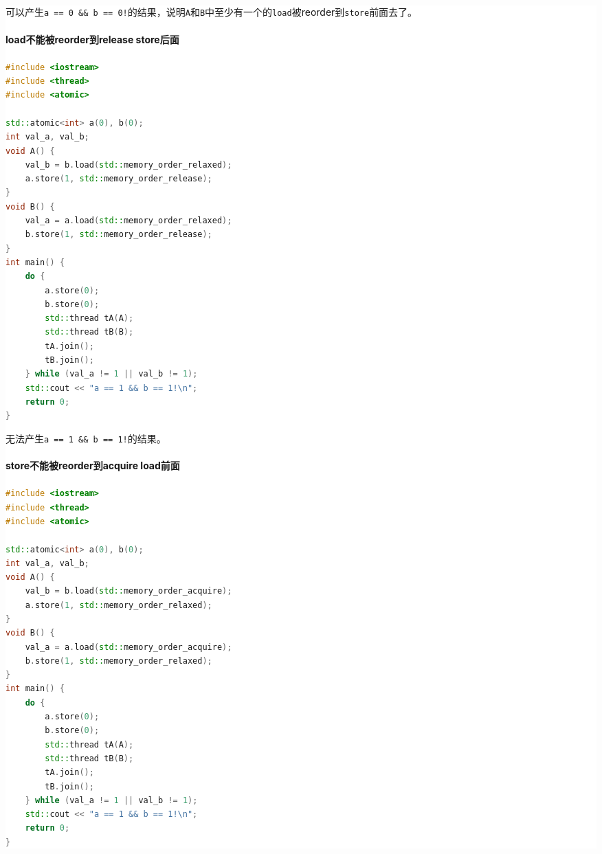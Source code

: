 可以产生`a == 0 && b == 0!`的结果，说明`A`和`B`中至少有一个的`load`被reorder到`store`前面去了。

#### load不能被reorder到release store后面

```cpp
#include <iostream>
#include <thread>
#include <atomic>

std::atomic<int> a(0), b(0);
int val_a, val_b;
void A() {
	val_b = b.load(std::memory_order_relaxed);
	a.store(1, std::memory_order_release);
}
void B() {
	val_a = a.load(std::memory_order_relaxed);
	b.store(1, std::memory_order_release);
}
int main() {
	do {
		a.store(0);
		b.store(0);
		std::thread tA(A);
		std::thread tB(B);
		tA.join();
		tB.join();
	} while (val_a != 1 || val_b != 1);
	std::cout << "a == 1 && b == 1!\n";
	return 0;
}
```

无法产生`a == 1 && b == 1!`的结果。

#### store不能被reorder到acquire load前面

```cpp
#include <iostream>
#include <thread>
#include <atomic>

std::atomic<int> a(0), b(0);
int val_a, val_b;
void A() {
	val_b = b.load(std::memory_order_acquire);
	a.store(1, std::memory_order_relaxed);
}
void B() {
	val_a = a.load(std::memory_order_acquire);
	b.store(1, std::memory_order_relaxed);
}
int main() {
	do {
		a.store(0);
		b.store(0);
		std::thread tA(A);
		std::thread tB(B);
		tA.join();
		tB.join();
	} while (val_a != 1 || val_b != 1);
	std::cout << "a == 1 && b == 1!\n";
	return 0;
}
```
